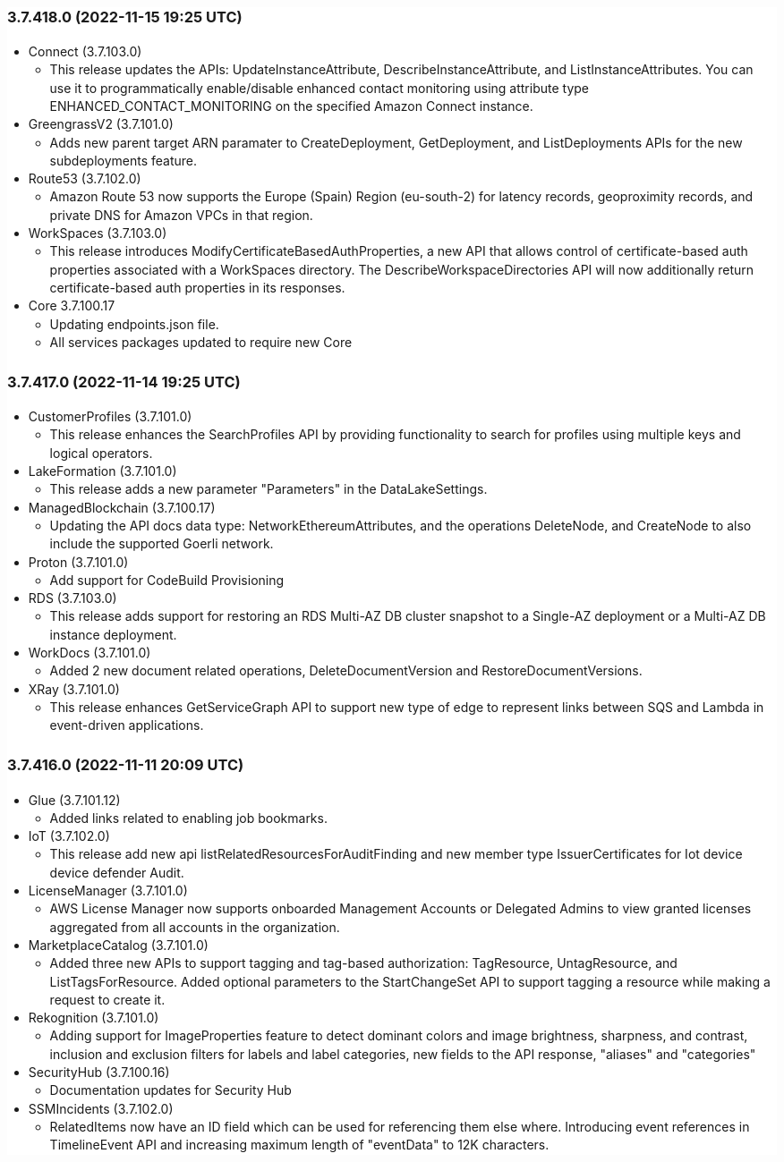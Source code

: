 ### 3.7.418.0 (2022-11-15 19:25 UTC)
* Connect (3.7.103.0)
	* This release updates the APIs: UpdateInstanceAttribute, DescribeInstanceAttribute, and ListInstanceAttributes. You can use it to programmatically enable/disable enhanced contact monitoring using attribute type ENHANCED_CONTACT_MONITORING on the specified Amazon Connect instance.
* GreengrassV2 (3.7.101.0)
	* Adds new parent target ARN paramater to CreateDeployment, GetDeployment, and ListDeployments APIs for the new subdeployments feature.
* Route53 (3.7.102.0)
	* Amazon Route 53 now supports the Europe (Spain) Region (eu-south-2) for latency records, geoproximity records, and private DNS for Amazon VPCs in that region.
* WorkSpaces (3.7.103.0)
	* This release introduces ModifyCertificateBasedAuthProperties, a new API that allows control of certificate-based auth properties associated with a WorkSpaces directory. The DescribeWorkspaceDirectories API will now additionally return certificate-based auth properties in its responses.
* Core 3.7.100.17
	* Updating endpoints.json file.
	* All services packages updated to require new Core

### 3.7.417.0 (2022-11-14 19:25 UTC)
* CustomerProfiles (3.7.101.0)
	* This release enhances the SearchProfiles API by providing functionality to search for profiles using multiple keys and logical operators.
* LakeFormation (3.7.101.0)
	* This release adds a new parameter "Parameters" in the DataLakeSettings.
* ManagedBlockchain (3.7.100.17)
	* Updating the API docs data type: NetworkEthereumAttributes, and the operations DeleteNode, and CreateNode to also include the supported Goerli network.
* Proton (3.7.101.0)
	* Add support for CodeBuild Provisioning
* RDS (3.7.103.0)
	* This release adds support for restoring an RDS Multi-AZ DB cluster snapshot to a Single-AZ deployment or a Multi-AZ DB instance deployment.
* WorkDocs (3.7.101.0)
	* Added 2 new document related operations, DeleteDocumentVersion and RestoreDocumentVersions.
* XRay (3.7.101.0)
	* This release enhances GetServiceGraph API to support new type of edge to represent links between SQS and Lambda in event-driven applications.

### 3.7.416.0 (2022-11-11 20:09 UTC)
* Glue (3.7.101.12)
	* Added links related to enabling job bookmarks.
* IoT (3.7.102.0)
	* This release add new api listRelatedResourcesForAuditFinding and new member type IssuerCertificates for Iot device device defender Audit.
* LicenseManager (3.7.101.0)
	* AWS License Manager now supports onboarded Management Accounts or Delegated Admins to view granted licenses aggregated from all accounts in the organization.
* MarketplaceCatalog (3.7.101.0)
	* Added three new APIs to support tagging and tag-based authorization: TagResource, UntagResource, and ListTagsForResource. Added optional parameters to the StartChangeSet API to support tagging a resource while making a request to create it.
* Rekognition (3.7.101.0)
	* Adding support for ImageProperties feature to detect dominant colors and image brightness, sharpness, and contrast, inclusion and exclusion filters for labels and label categories, new fields to the API response, "aliases" and "categories"
* SecurityHub (3.7.100.16)
	* Documentation updates for Security Hub
* SSMIncidents (3.7.102.0)
	* RelatedItems now have an ID field which can be used for referencing them else where. Introducing event references in TimelineEvent API and increasing maximum length of "eventData" to 12K characters.